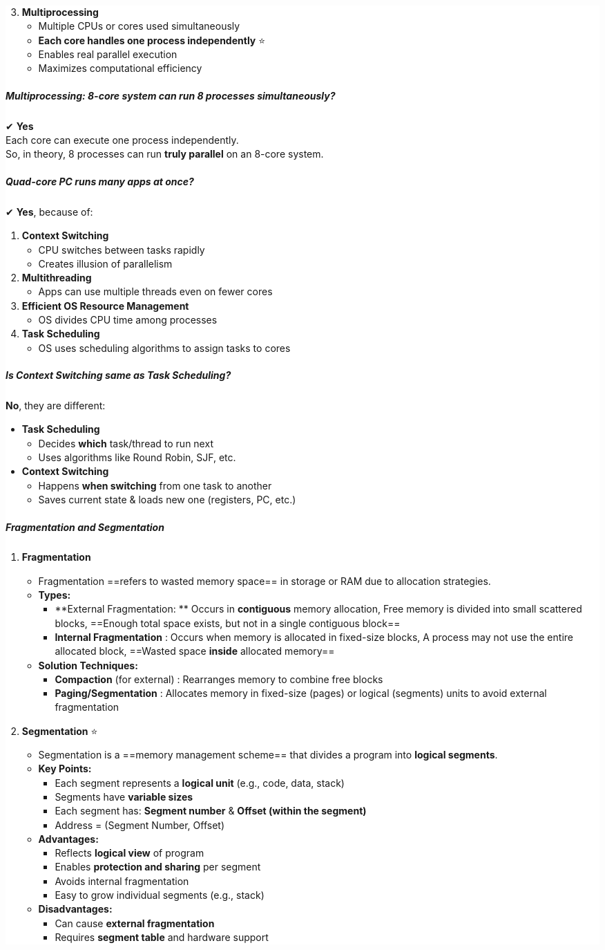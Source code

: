 3. **Multiprocessing**
    - Multiple CPUs or cores used simultaneously
    - **Each core handles one process independently** ⭐
    - Enables real parallel execution        
    - Maximizes computational efficiency

##### **Multiprocessing: 8-core system can run 8 processes simultaneously?**

✔ **Yes**  
Each core can execute one process independently.  
So, in theory, 8 processes can run **truly parallel** on an 8-core system.

##### **Quad-core PC runs many apps at once?**
✔ **Yes**, because of:
1. **Context Switching**
    - CPU switches between tasks rapidly
    - Creates illusion of parallelism
2. **Multithreading**
    - Apps can use multiple threads even on fewer cores
3. **Efficient OS Resource Management**
    - OS divides CPU time among processes
4. **Task Scheduling**    
    - OS uses scheduling algorithms to assign tasks to cores

##### **Is Context Switching same as Task Scheduling?**
**No**, they are different:
- **Task Scheduling**
    - Decides **which** task/thread to run next
    - Uses algorithms like Round Robin, SJF, etc.
- **Context Switching**
    - Happens **when switching** from one task to another        
    - Saves current state & loads new one (registers, PC, etc.)


##### **Fragmentation and Segmentation**

1. **Fragmentation**
	- Fragmentation ==refers to wasted memory space== in storage or RAM due to allocation strategies.
	- **Types:**
		- **External Fragmentation: ** Occurs in **contiguous** memory allocation, Free memory is divided into small scattered blocks, ==Enough total space exists, but not in a single contiguous block==
		- **Internal Fragmentation** : Occurs when memory is allocated in fixed-size blocks, A process may not use the entire allocated block, ==Wasted space **inside** allocated memory==
	- **Solution Techniques:**
		- **Compaction** (for external) : Rearranges memory to combine free blocks
		- **Paging/Segmentation** : Allocates memory in fixed-size (pages) or logical (segments) units to avoid external fragmentation
 
 2. **Segmentation** ⭐
	- Segmentation is a ==memory management scheme== that divides a program into **logical segments**.
	- **Key Points:**
		- Each segment represents a **logical unit** (e.g., code, data, stack)
		- Segments have **variable sizes**
		- Each segment has: **Segment number** & **Offset (within the segment)**
		- Address = (Segment Number, Offset) 
	- **Advantages:**
		- Reflects **logical view** of program
		- Enables **protection and sharing** per segment
		- Avoids internal fragmentation	    
		- Easy to grow individual segments (e.g., stack)
	- **Disadvantages:**
		- Can cause **external fragmentation**
		- Requires **segment table** and hardware support
	    